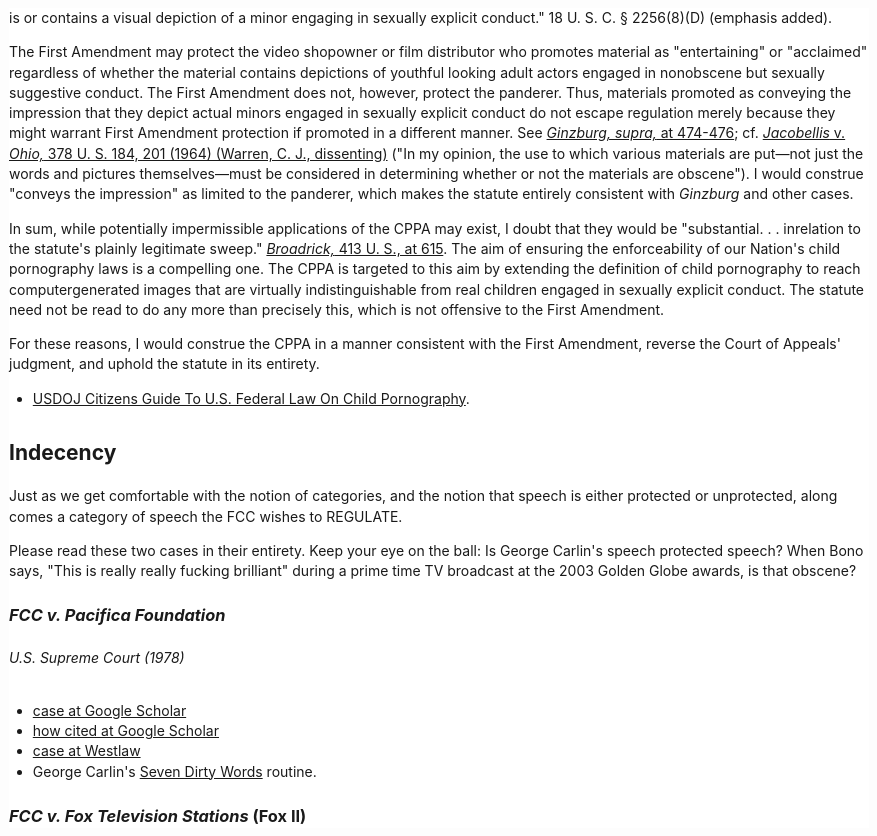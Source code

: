 is or contains a visual depiction of a minor engaging in sexually
explicit conduct." 18 U. S. C. § 2256(8)(D) (emphasis added).

The First Amendment may protect the video shopowner or film distributor who promotes material as "entertaining" or "acclaimed" regardless of whether the material contains depictions of youthful looking adult actors engaged in nonobscene but sexually suggestive conduct. The First Amendment does not, however, protect the panderer. Thus, materials promoted as conveying the impression that they depict actual minors engaged in sexually explicit conduct do not escape regulation merely because they might warrant First Amendment protection if promoted in a different manner. See [*Ginzburg, supra,* at 474-476](http://scholar.google.com/scholar_case?case=12404909807077661368&q=ashcroft+free+speech+coalition&hl=en&as_sdt=6,28&scilh=0); cf. [*Jacobellis* v. *Ohio,* 378 U. S. 184, 201 (1964) (Warren, C. J., dissenting)](http://scholar.google.com/scholar_case?case=15356452945994377133&q=ashcroft+free+speech+coalition&hl=en&as_sdt=6,28&scilh=0) ("In my opinion, the use to which various materials are put—not just the words and pictures themselves—must be considered in determining whether or not the materials are obscene"). I would construe "conveys the impression" as limited to the panderer, which makes the statute entirely consistent with *Ginzburg* and other cases.

In sum, while potentially impermissible applications of the CPPA may
exist, I doubt that they would be "substantial. . . inrelation to the
statute's plainly legitimate sweep." [*Broadrick,* 413 U. S., at
615](http://scholar.google.com/scholar_case?case=15763855873494372375&q=ashcroft+free+speech+coalition&hl=en&as_sdt=6,28&scilh=0).  The aim of ensuring the enforceability of our Nation's child pornography laws is a compelling one. The CPPA is targeted to this aim by extending
the definition of child pornography to reach computergenerated images
that are virtually indistinguishable from real children engaged in
sexually explicit conduct. The statute need not be read to do any more
than precisely this, which is not offensive to the First Amendment.

For these reasons, I would construe the CPPA in a manner consistent with
the First Amendment, reverse the Court of Appeals' judgment, and uphold
the statute in its entirety.

* [USDOJ Citizens Guide To U.S. Federal Law On Child Pornography](http://www.justice.gov/criminal/ceos/citizensguide/citizensguide_porn.html).

## Indecency

Just as we get comfortable with the notion of categories, and the notion that speech is either protected or unprotected, along comes a category of speech the FCC wishes to REGULATE. 

Please read these two cases in their entirety. Keep your eye on the ball: Is George Carlin's speech protected speech? When Bono says, "This is really really fucking brilliant" during a prime time TV broadcast at the 2003 Golden Globe awards, is that obscene?

### *FCC v. Pacifica Foundation*

###### U.S. Supreme Court (1978)

* [case at Google Scholar](http://scholar.google.com/scholar_case?case=9738309099999149495)
* [how cited at Google Scholar](http://scholar.google.com/scholar_case?about=9738309099999149495)
* [case at Westlaw][pacifica]
* George Carlin's [Seven Dirty Words][7dirty] routine.

### *FCC v. Fox Television Stations* (Fox II)


[esrb]: http://www.esrb.org/index-js.jsp "ESRB"
[pacifica]: http://lawschool.westlaw.com/shared/westlawRedirect.aspx?task=find\&cite=98sct3026\&appflag=67.12 "FCC v. Pacifica"
[miller_test]: http://en.wikipedia.org/wiki/Miller_test "The *Miller* Obscenity Test"
[7dirty]: http://www.youtube.com/watch?v=vbZhpf3sQxQ "George Carlin Seven Dirty Words"
[dooling_1sta]: http://www.richarddooling.com/index.php/category/first-amendment/ "Dooling: Marketplace of Ideas vs. Civic Republicanism"
[ashcroft]: http://lawschool.westlaw.com/shared/westlawRedirect.aspx?task=find\&cite=535+U.S.+234\&appflag=67.12 "Ashcroft v. Free Speech Coalition"
[aclu_1stA]: https://www.aclu.org/free-speech/freedom-expression-arts-and-entertainment "Freedom of Expression in the Arts"
[yahoo]: http://lawschool.westlaw.com/shared/westlawRedirect.aspx?task=find&cite=433f3d1199&appflag=67.12 "Yahoo! Inc. v. La Ligue Contre Le Racisme Et L'Antisemitisme"
[fox]: http://lawschool.westlaw.com/shared/westlawRedirect.aspx?task=find\&cite=132+S.Ct.+2307\&appflag=67.12 "FCC v. Fox"
[burstyn]: http://lawschool.westlaw.com/shared/westlawRedirect.aspx?task=find\&cite=72+S.Ct.+777\&appflag=67.12 "Joseph Burstyn v. Wilson" 
[burstyn-w]: http://en.wikipedia.org/wiki/Joseph_Burstyn,_Inc_v._Wilson "Joseph Burstyn v. Wilson"  
[navarro]: http://en.wikipedia.org/wiki/2_Live_Crew#As_Nasty_As_They_Wanna_Be "Skywalker v. Navarro at Wikipedia"
[skyywalker]: http://lawschool.westlaw.com/shared/westlawRedirect.aspx?task=find\&cite=739fsupp578\&appflag=67.12 "*Skyywalker Records v. Navarro* at Westlaw"
[miller-w]: https://en.wikipedia.org/wiki/Miller_v._California "*Miller v. California* at Wikipedia."